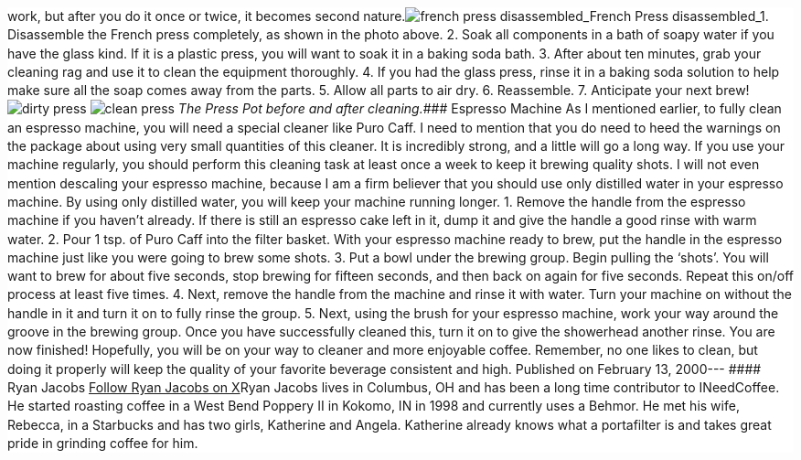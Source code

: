 work, but after you do it once or twice, it becomes second nature.![french press disassembled](https://ineedcoffee.com/assets/press.DyN5UeKz_1XYnH3.webp)_French Press disassembled_1. Disassemble the French press completely, as shown in the photo above. 2. Soak all components in a bath of soapy water if you have the glass kind. If it is a plastic press, you will want to soak it in a baking soda bath. 3. After about ten minutes, grab your cleaning rag and use it to clean the equipment thoroughly. 4. If you had the glass press, rinse it in a baking soda solution to help make sure all the soap comes away from the parts. 5. Allow all parts to air dry. 6. Reassemble. 7. Anticipate your next brew!![dirty press](https://ineedcoffee.com/assets/dirty_press.ByAt-XAW_sOkku.webp) ![clean press](https://ineedcoffee.com/assets/clean_press.8FXbDv97_Z14MwmF.webp) _The Press Pot before and after cleaning._### Espresso Machine As I mentioned earlier, to fully clean an espresso machine, you will need a special cleaner like Puro Caff. I need to mention that you do need to heed the warnings on the package about using very small quantities of this cleaner. It is incredibly strong, and a little will go a long way. If you use your machine regularly, you should perform this cleaning task at least once a week to keep it brewing quality shots. I will not even mention descaling your espresso machine, because I am a firm believer that you should use only distilled water in your espresso machine. By using only distilled water, you will keep your machine running longer. 1. Remove the handle from the espresso machine if you haven’t already. If there is still an espresso cake left in it, dump it and give the handle a good rinse with warm water. 2. Pour 1 tsp. of Puro Caff into the filter basket. With your espresso machine ready to brew, put the handle in the espresso machine just like you were going to brew some shots. 3. Put a bowl under the brewing group. Begin pulling the ‘shots’. You will want to brew for about five seconds, stop brewing for fifteen seconds, and then back on again for five seconds. Repeat this on/off process at least five times. 4. Next, remove the handle from the machine and rinse it with water. Turn your machine on without the handle in it and turn it on to fully rinse the group. 5. Next, using the brush for your espresso machine, work your way around the groove in the brewing group. Once you have successfully cleaned this, turn it on to give the showerhead another rinse. You are now finished! Hopefully, you will be on your way to cleaner and more enjoyable coffee. Remember, no one likes to clean, but doing it properly will keep the quality of your favorite beverage consistent and high. Published on February 13, 2000--- #### Ryan Jacobs [Follow Ryan Jacobs on X](https://x.com/rmjacobs)Ryan Jacobs lives in Columbus, OH and has been a long time contributor to INeedCoffee. He started roasting coffee in a West Bend Poppery II in Kokomo, IN in 1998 and currently uses a Behmor. He met his wife, Rebecca, in a Starbucks and has two girls, Katherine and Angela. Katherine already knows what a portafilter is and takes great pride in grinding coffee for him.
